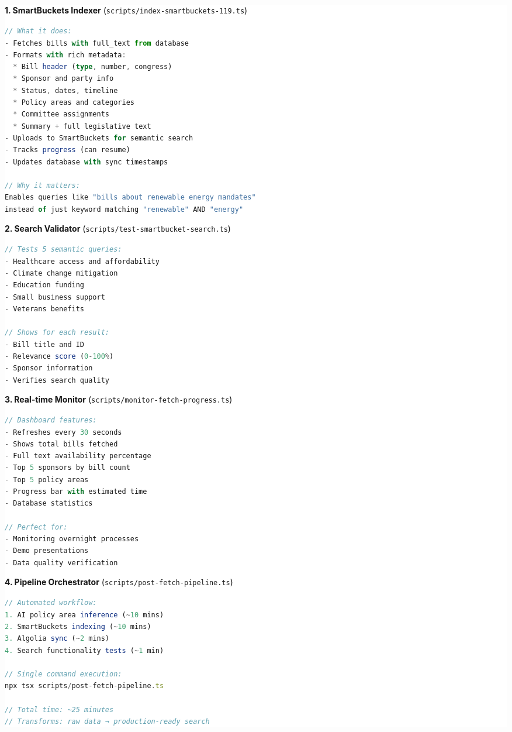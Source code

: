 **1. SmartBuckets Indexer** (`scripts/index-smartbuckets-119.ts`)
```typescript
// What it does:
- Fetches bills with full_text from database
- Formats with rich metadata:
  * Bill header (type, number, congress)
  * Sponsor and party info
  * Status, dates, timeline
  * Policy areas and categories
  * Committee assignments
  * Summary + full legislative text
- Uploads to SmartBuckets for semantic search
- Tracks progress (can resume)
- Updates database with sync timestamps

// Why it matters:
Enables queries like "bills about renewable energy mandates"
instead of just keyword matching "renewable" AND "energy"
```

**2. Search Validator** (`scripts/test-smartbucket-search.ts`)
```typescript
// Tests 5 semantic queries:
- Healthcare access and affordability
- Climate change mitigation
- Education funding
- Small business support
- Veterans benefits

// Shows for each result:
- Bill title and ID
- Relevance score (0-100%)
- Sponsor information
- Verifies search quality
```

**3. Real-time Monitor** (`scripts/monitor-fetch-progress.ts`)
```typescript
// Dashboard features:
- Refreshes every 30 seconds
- Shows total bills fetched
- Full text availability percentage
- Top 5 sponsors by bill count
- Top 5 policy areas
- Progress bar with estimated time
- Database statistics

// Perfect for:
- Monitoring overnight processes
- Demo presentations
- Data quality verification
```

**4. Pipeline Orchestrator** (`scripts/post-fetch-pipeline.ts`)
```typescript
// Automated workflow:
1. AI policy area inference (~10 mins)
2. SmartBuckets indexing (~10 mins)
3. Algolia sync (~2 mins)
4. Search functionality tests (~1 min)

// Single command execution:
npx tsx scripts/post-fetch-pipeline.ts

// Total time: ~25 minutes
// Transforms: raw data → production-ready search
```